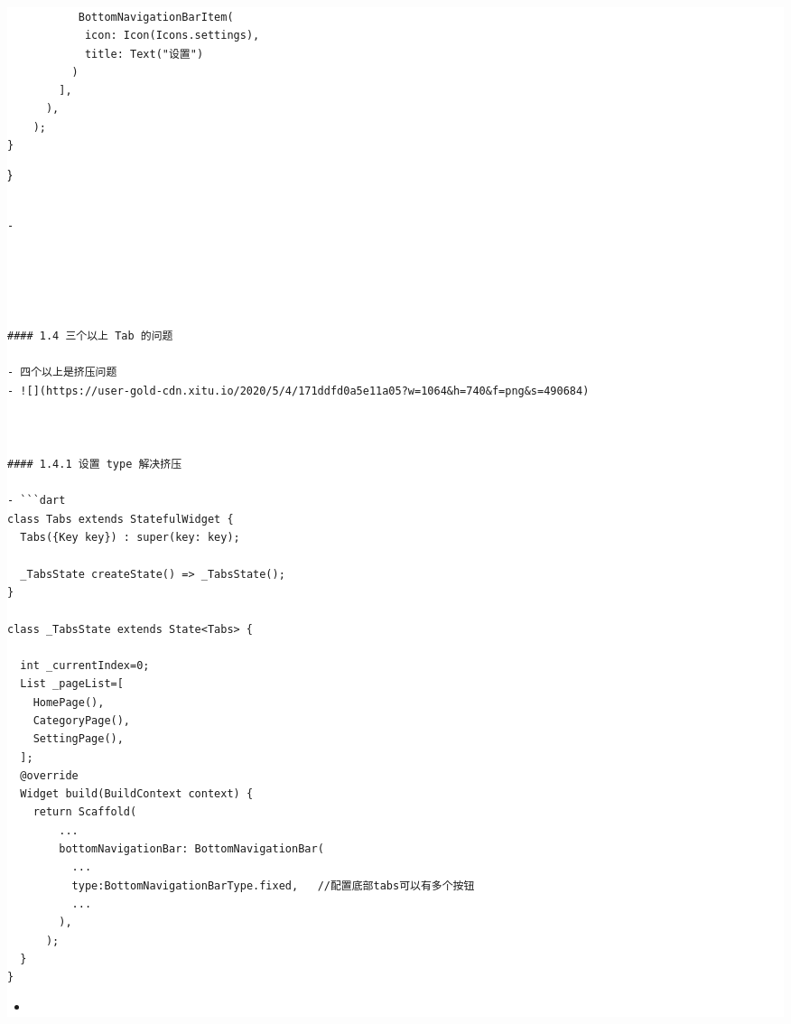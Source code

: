                BottomNavigationBarItem(
                icon: Icon(Icons.settings),
                title: Text("设置")
              )
            ],
          ),
        );
    }
  }
  ```

- 





#### 1.4 三个以上 Tab 的问题

- 四个以上是挤压问题
- ![](https://user-gold-cdn.xitu.io/2020/5/4/171ddfd0a5e11a05?w=1064&h=740&f=png&s=490684)



#### 1.4.1 设置 type 解决挤压

- ```dart
  class Tabs extends StatefulWidget {
    Tabs({Key key}) : super(key: key);
  
    _TabsState createState() => _TabsState();
  }
  
  class _TabsState extends State<Tabs> {
  
    int _currentIndex=0;
    List _pageList=[
      HomePage(),
      CategoryPage(),
      SettingPage(),
    ];
    @override
    Widget build(BuildContext context) {
      return Scaffold(
          ...
          bottomNavigationBar: BottomNavigationBar(
            ...
            type:BottomNavigationBarType.fixed,   //配置底部tabs可以有多个按钮
            ...
          ),
        );
    }
  }
  ```

- 